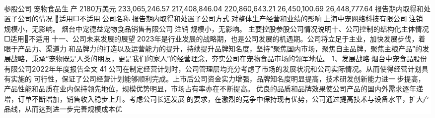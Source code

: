 参股公司
宠物食品生
产
2180万美元
233,065,246.57
217,408,846.04
220,860,643.21
26,450,100.69
26,448,777.64
报告期内取得和处置子公司的情况
适用□不适用
公司名称
报告期内取得和处置子公司方式
对整体生产经营和业绩的影响
上海中宠网络科技有限公司
注销
规模小，无影响。
烟台中宠德益宠物食品销售有限公司
注销
规模小，无影响。
主要控股参股公司情况说明十、公司控制的结构化主体情况
□适用不适用
十一、公司未来发展的展望
2023年是行业发展的战略期，也是公司发展的机遇期。公司将立足于主业，加快发展步伐，着眼于产品力、渠道力
和品牌力的打造以及运营能力的提升，持续提升品牌知名度，坚持“聚焦国内市场，聚焦自主品牌，聚焦主粮产品”的发
展战略，秉承“宠物既是人类的朋友，更是我们的家人”的经营理念，夯实公司在宠物食品市场的领军地位。
1、发展战略
烟台中宠食品股份有限公司2022年年度报告全文
41
公司在制定经营计划时，公司管理层均充分考虑了市场的发展状况和公司实际情况。从而使得经营计划具有实施的
可行性，保证了公司经营计划能够顺利完成。上市后公司资金实力增强，品牌知名度明显提高，技术研发创新能力进一
步提高，产品性能和品质在业内保持领先地位，规模优势明显，市场占有率亦在不断提高。
优良的品质和品牌效果使公司产品的国内外需求逐年递增，订单不断增加，销售收入稳步上升。考虑公司长远发展
的要求，在激烈的竞争中保持现有优势，公司通过提高技术与设备水平，扩大产品线，从而达到进一步完善规模成本优
